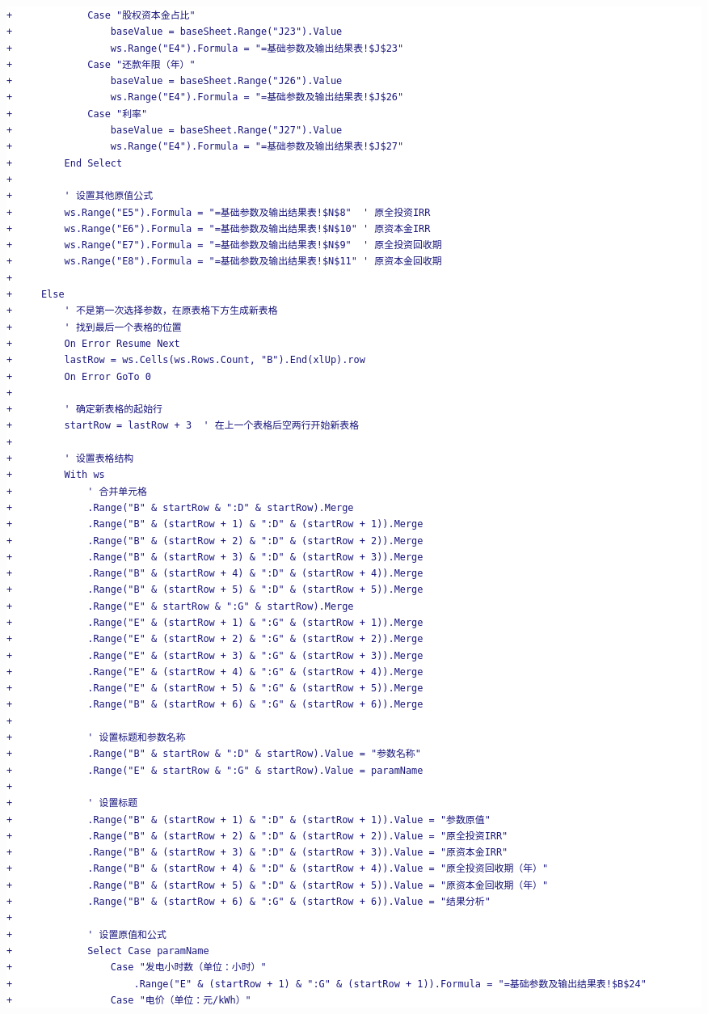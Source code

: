 ```diff
+             Case "股权资本金占比"
+                 baseValue = baseSheet.Range("J23").Value
+                 ws.Range("E4").Formula = "=基础参数及输出结果表!$J$23"
+             Case "还款年限（年）"
+                 baseValue = baseSheet.Range("J26").Value
+                 ws.Range("E4").Formula = "=基础参数及输出结果表!$J$26"
+             Case "利率"
+                 baseValue = baseSheet.Range("J27").Value
+                 ws.Range("E4").Formula = "=基础参数及输出结果表!$J$27"
+         End Select
+         
+         ' 设置其他原值公式
+         ws.Range("E5").Formula = "=基础参数及输出结果表!$N$8"  ' 原全投资IRR
+         ws.Range("E6").Formula = "=基础参数及输出结果表!$N$10" ' 原资本金IRR
+         ws.Range("E7").Formula = "=基础参数及输出结果表!$N$9"  ' 原全投资回收期
+         ws.Range("E8").Formula = "=基础参数及输出结果表!$N$11" ' 原资本金回收期
+         
+     Else
+         ' 不是第一次选择参数，在原表格下方生成新表格
+         ' 找到最后一个表格的位置
+         On Error Resume Next
+         lastRow = ws.Cells(ws.Rows.Count, "B").End(xlUp).row
+         On Error GoTo 0
+         
+         ' 确定新表格的起始行
+         startRow = lastRow + 3  ' 在上一个表格后空两行开始新表格
+         
+         ' 设置表格结构
+         With ws
+             ' 合并单元格
+             .Range("B" & startRow & ":D" & startRow).Merge
+             .Range("B" & (startRow + 1) & ":D" & (startRow + 1)).Merge
+             .Range("B" & (startRow + 2) & ":D" & (startRow + 2)).Merge
+             .Range("B" & (startRow + 3) & ":D" & (startRow + 3)).Merge
+             .Range("B" & (startRow + 4) & ":D" & (startRow + 4)).Merge
+             .Range("B" & (startRow + 5) & ":D" & (startRow + 5)).Merge
+             .Range("E" & startRow & ":G" & startRow).Merge
+             .Range("E" & (startRow + 1) & ":G" & (startRow + 1)).Merge
+             .Range("E" & (startRow + 2) & ":G" & (startRow + 2)).Merge
+             .Range("E" & (startRow + 3) & ":G" & (startRow + 3)).Merge
+             .Range("E" & (startRow + 4) & ":G" & (startRow + 4)).Merge
+             .Range("E" & (startRow + 5) & ":G" & (startRow + 5)).Merge
+             .Range("B" & (startRow + 6) & ":G" & (startRow + 6)).Merge
+             
+             ' 设置标题和参数名称
+             .Range("B" & startRow & ":D" & startRow).Value = "参数名称"
+             .Range("E" & startRow & ":G" & startRow).Value = paramName
+             
+             ' 设置标题
+             .Range("B" & (startRow + 1) & ":D" & (startRow + 1)).Value = "参数原值"
+             .Range("B" & (startRow + 2) & ":D" & (startRow + 2)).Value = "原全投资IRR"
+             .Range("B" & (startRow + 3) & ":D" & (startRow + 3)).Value = "原资本金IRR"
+             .Range("B" & (startRow + 4) & ":D" & (startRow + 4)).Value = "原全投资回收期（年）"
+             .Range("B" & (startRow + 5) & ":D" & (startRow + 5)).Value = "原资本金回收期（年）"
+             .Range("B" & (startRow + 6) & ":G" & (startRow + 6)).Value = "结果分析"
+             
+             ' 设置原值和公式
+             Select Case paramName
+                 Case "发电小时数（单位：小时）"
+                     .Range("E" & (startRow + 1) & ":G" & (startRow + 1)).Formula = "=基础参数及输出结果表!$B$24"
+                 Case "电价（单位：元/kWh）"
```